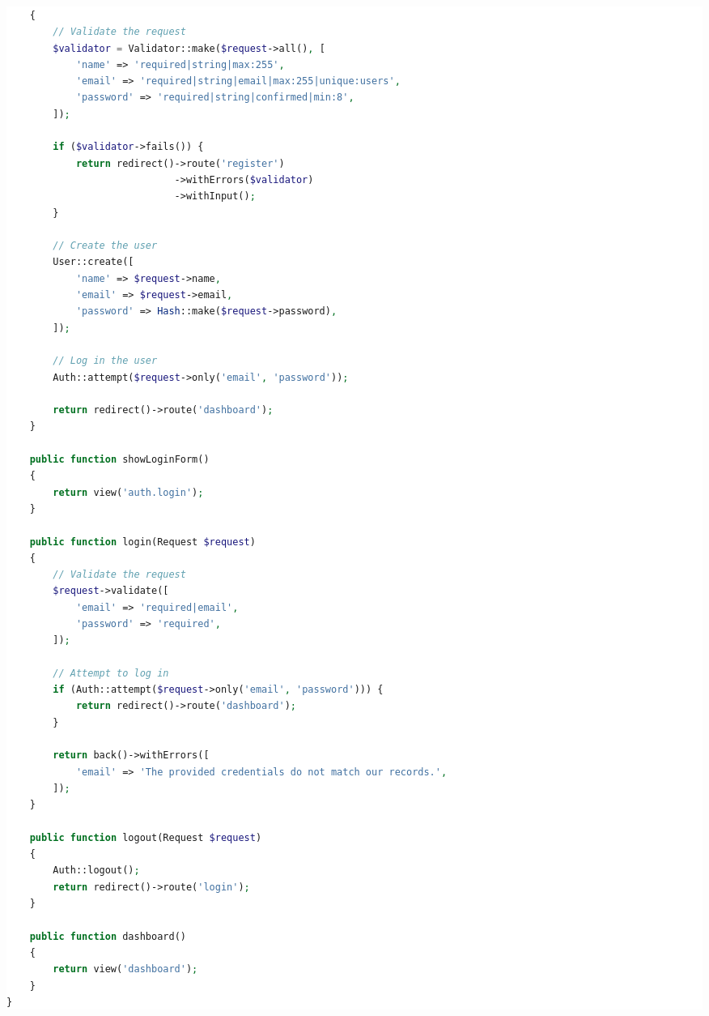 ```php
    {
        // Validate the request
        $validator = Validator::make($request->all(), [
            'name' => 'required|string|max:255',
            'email' => 'required|string|email|max:255|unique:users',
            'password' => 'required|string|confirmed|min:8',
        ]);

        if ($validator->fails()) {
            return redirect()->route('register')
                             ->withErrors($validator)
                             ->withInput();
        }

        // Create the user
        User::create([
            'name' => $request->name,
            'email' => $request->email,
            'password' => Hash::make($request->password),
        ]);

        // Log in the user
        Auth::attempt($request->only('email', 'password'));

        return redirect()->route('dashboard');
    }

    public function showLoginForm()
    {
        return view('auth.login');
    }

    public function login(Request $request)
    {
        // Validate the request
        $request->validate([
            'email' => 'required|email',
            'password' => 'required',
        ]);

        // Attempt to log in
        if (Auth::attempt($request->only('email', 'password'))) {
            return redirect()->route('dashboard');
        }

        return back()->withErrors([
            'email' => 'The provided credentials do not match our records.',
        ]);
    }

    public function logout(Request $request)
    {
        Auth::logout();
        return redirect()->route('login');
    }

    public function dashboard()
    {
        return view('dashboard');
    }
}
```
